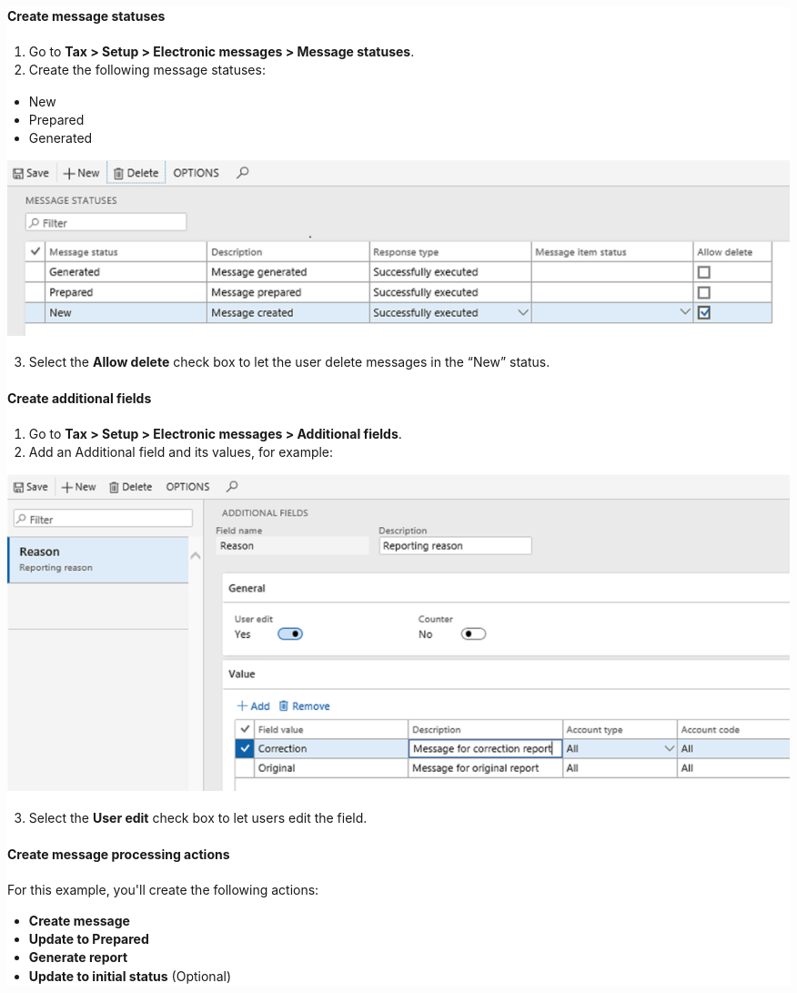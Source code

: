 #### Create message statuses

1. Go to **Tax > Setup > Electronic messages > Message statuses**.
2. Create the following message statuses:
  -	New
  -	Prepared
  -	Generated

![Message status creation](media/message-statuses.png)

3. Select the **Allow delete** check box to let the user delete messages in the “New” status.

#### Create additional fields

1. Go to **Tax > Setup > Electronic messages > Additional fields**.
2. Add an Additional field and its values, for example:

![Additional fields](media/additional-fields.png)

3. Select the **User edit** check box to let users edit the field.

#### Create message processing actions
For this example, you'll create the following actions:
  - **Create message**
  - **Update to Prepared**
  - **Generate report**
  - **Update to initial status** (Optional) 
